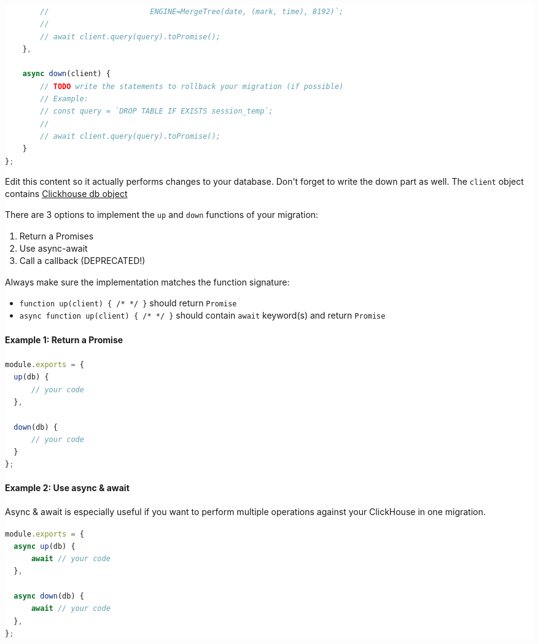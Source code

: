 ````javascript
        //                       ENGINE=MergeTree(date, (mark, time), 8192)`;
        //
        // await client.query(query).toPromise();
    },

    async down(client) {
        // TODO write the statements to rollback your migration (if possible)
        // Example:
        // const query = `DROP TABLE IF EXISTS session_temp`;
        //
        // await client.query(query).toPromise();
    }
};
````

Edit this content so it actually performs changes to your database. Don't forget to write the down part as well.
The ````client```` object contains [Clickhouse db object](https://www.npmjs.com/package/clickhouse)

There are 3 options to implement the `up` and `down` functions of your migration:
1. Return a Promises
2. Use async-await
3. Call a callback (DEPRECATED!)

Always make sure the implementation matches the function signature:
* `function up(client) { /* */ }` should return `Promise`
* `async function up(client) { /* */ }` should contain `await` keyword(s) and return `Promise`

#### Example 1: Return a Promise
````javascript
module.exports = {
  up(db) {
      // your code
  },

  down(db) {
      // your code
  }
};
````

#### Example 2: Use async & await
Async & await is especially useful if you want to perform multiple operations against your ClickHouse in one migration.

````javascript
module.exports = {
  async up(db) {
      await // your code
  },

  async down(db) {
      await // your code
  },
};
````
